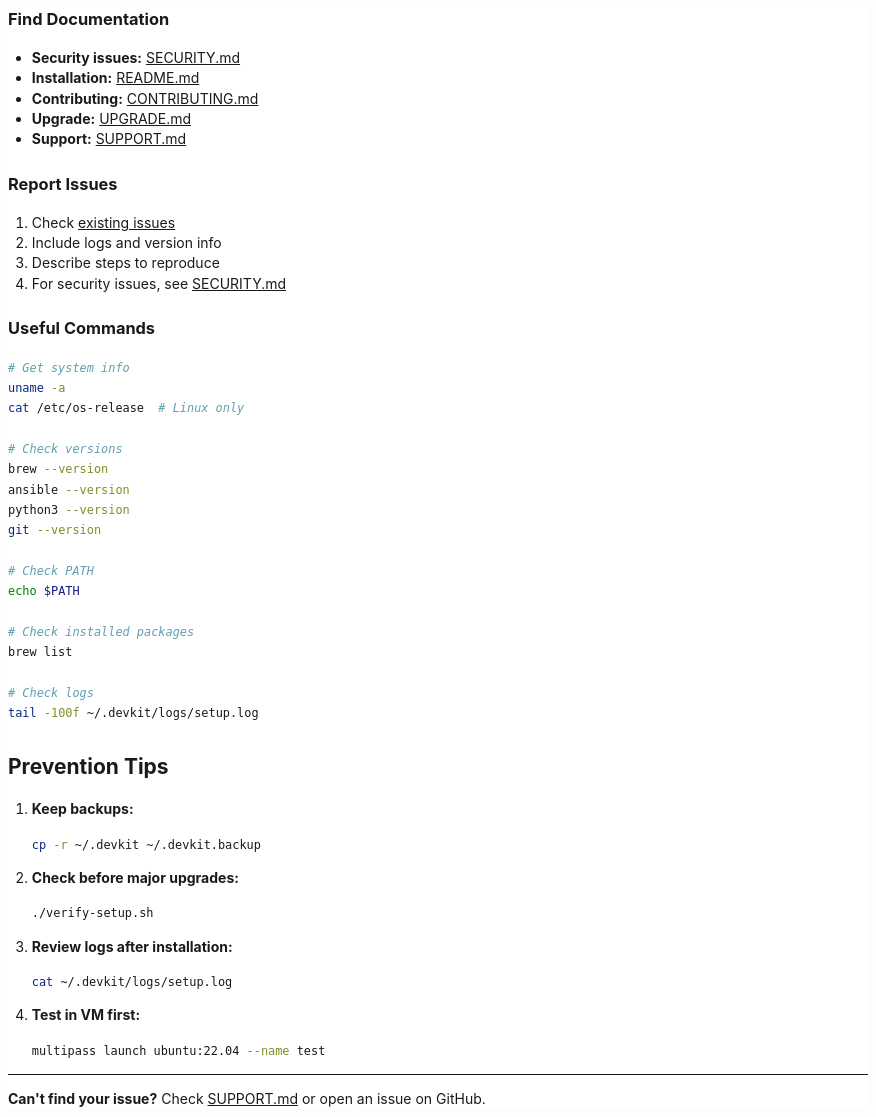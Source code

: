 ### Find Documentation

- **Security issues:** [SECURITY.md](../SECURITY.md)
- **Installation:** [README.md](../README.md)
- **Contributing:** [CONTRIBUTING.md](../CONTRIBUTING.md)
- **Upgrade:** [UPGRADE.md](../UPGRADE.md)
- **Support:** [SUPPORT.md](../SUPPORT.md)

### Report Issues

1. Check [existing issues](https://github.com/vietcgi/devkit/issues)
2. Include logs and version info
3. Describe steps to reproduce
4. For security issues, see [SECURITY.md](../SECURITY.md)

### Useful Commands

```bash
# Get system info
uname -a
cat /etc/os-release  # Linux only

# Check versions
brew --version
ansible --version
python3 --version
git --version

# Check PATH
echo $PATH

# Check installed packages
brew list

# Check logs
tail -100f ~/.devkit/logs/setup.log
```

## Prevention Tips

1. **Keep backups:**
   ```bash
   cp -r ~/.devkit ~/.devkit.backup
   ```

2. **Check before major upgrades:**
   ```bash
   ./verify-setup.sh
   ```

3. **Review logs after installation:**
   ```bash
   cat ~/.devkit/logs/setup.log
   ```

4. **Test in VM first:**
   ```bash
   multipass launch ubuntu:22.04 --name test
   ```

---

**Can't find your issue?** Check [SUPPORT.md](../SUPPORT.md) or open an issue on GitHub.
